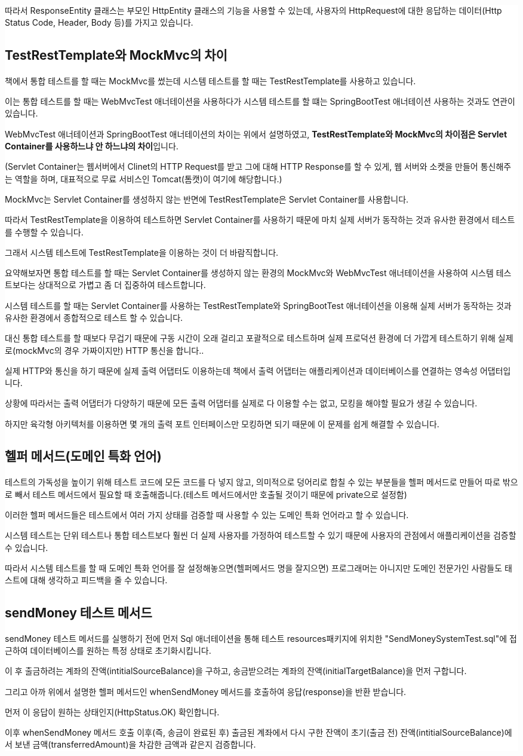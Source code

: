 따라서 ResponseEntity 클래스는 부모인 HttpEntity 클래스의 기능을 사용할 수 있는데, 사용자의 HttpRequest에 대한 응답하는 데이터(Http Status Code, Header, Body 등)를 가지고 있습니다.  

## TestRestTemplate와 MockMvc의 차이
책에서 통합 테스트를 할 때는 MockMvc를 썼는데 시스템 테스트를 할 때는 TestRestTemplate를 사용하고 있습니다.  

이는 통합 테스트를 할 때는 WebMvcTest 애너테이션을 사용하다가 시스템 테스트를 할 떄는 SpringBootTest 애너테이션 사용하는 것과도 연관이 있습니다.  

WebMvcTest 애너테이션과 SpringBootTest 애너테이션의 차이는 위에서 설명하였고, **TestRestTemplate와 MockMvc의 차이점은 Servlet Container를 사용하느냐 안 하느냐의 차이**입니다.

(Servlet Container는 웹서버에서 Clinet의 HTTP Request를 받고 그에 대해 HTTP Response를 할 수 있게, 웹 서버와 소켓을 만들어 통신해주는 역할을 하며, 대표적으로 무료 서비스인 Tomcat(톰캣)이 여기에 해당합니다.)

MockMvc는 Servlet Container를 생성하지 않는 반면에 TestRestTemplate은 Servlet Container를 사용합니다.  

따라서 TestRestTemplate을 이용하여 테스트하면 Servlet Container를 사용하기 때문에 마치 실제 서버가 동작하는 것과 유사한 환경에서 테스트를 수행할 수 있습니다.  

그래서 시스템 테스트에 TestRestTemplate을 이용하는 것이 더 바람직합니다.  

요약해보자면 통합 테스트를 할 때는 Servlet Container를 생성하지 않는 환경의 MockMvc와 WebMvcTest 애너테이션을 사용하여 시스템 테스트보다는 상대적으로 가볍고 좀 더 집중하여 테스트합니다.  

시스템 테스트를 할 때는 Servlet Container를 사용하는 TestRestTemplate와 SpringBootTest 애너테이션을 이용해 실제 서버가 동작하는 것과 유사한 환경에서 종합적으로 테스트 할 수 있습니다.  

대신 통합 테스트를 할 때보다 무겁기 때문에 구동 시간이 오래 걸리고 포괄적으로 테스트하며 실제 프로덕션 환경에 더 가깝게 테스트하기 위해 실제로(mockMvc의 경우 가짜이지만) HTTP 통신을 합니다..  

실제 HTTP와 통신을 하기 때문에 실제 출력 어댑터도 이용하는데 책에서 출력 어댑터는 애플리케이션과 데이터베이스를 연결하는 영속성 어댑터입니다.  

상황에 따라서는 출력 어댑터가 다양하기 때문에 모든 출력 어댑터를 실제로 다 이용할 수는 없고, 모킹을 해야할 필요가 생길 수 있습니다.  

하지만 육각형 아키텍처를 이용하면 몇 개의 출력 포트 인터페이스만 모킹하면 되기 때문에 이 문제를 쉽게 해결할 수 있습니다.  

## 헬퍼 메서드(도메인 특화 언어)
테스트의 가독성을 높이기 위해 테스트 코드에 모든 코드를 다 넣지 않고, 의미적으로 덩어리로 합칠 수 있는 부분들을 헬퍼 메서드로 만들어 따로 밖으로 빼서 테스트 메서드에서 필요할 때 호출해줍니다.(테스트 메서드에서만 호출될 것이기 때문에 private으로 설정함)

이러한 헬퍼 메서드들은 테스트에서 여러 가지 상태를 검증할 때 사용할 수 있는 도메인 특화 언어라고 할 수 있습니다.  

시스템 테스트는 단위 테스트나 통합 테스트보다 훨씬 더 실제 사용자를 가정하여 테스트할 수 있기 때문에 사용자의 관점에서 애플리케이션을 검증할 수 있습니다.  

따라서 시스템 테스트를 할 때 도메인 특화 언어를 잘 설정해놓으면(헬퍼메서드 명을 잘지으면) 프로그래머는 아니지만 도메인 전문가인 사람들도 태스트에 대해 생각하고 피드백을 줄 수 있습니다.  

## sendMoney 테스트 메서드
sendMoney 테스트 메서드를 실행하기 전에 먼저 Sql 애너테이션을 통해 테스트 resources패키지에 위치한 "SendMoneySystemTest.sql"에 접근하여 데이터베이스를 원하는 특정 상태로 초기화시킵니다.  

이 후 출금하려는 계좌의 잔액(intitialSourceBalance)을 구하고, 송금받으려는 계좌의 잔액(initialTargetBalance)을 먼저 구합니다.  

그리고 아까 위에서 설명한 헬퍼 메서드인 whenSendMoney 메서드를 호출하여 응답(response)을 반환 받습니다.  

먼저 이 응답이 원하는 상태인지(HttpStatus.OK) 확인합니다.  

이후 whenSendMoney 메서드 호출 이후(즉, 송금이 완료된 후) 출금된 계좌에서 다시 구한 잔액이 초기(출금 전) 잔액(intitialSourceBalance)에서 보낸 금액(transferredAmount)을 차감한 금액과 같은지 검증합니다.  
